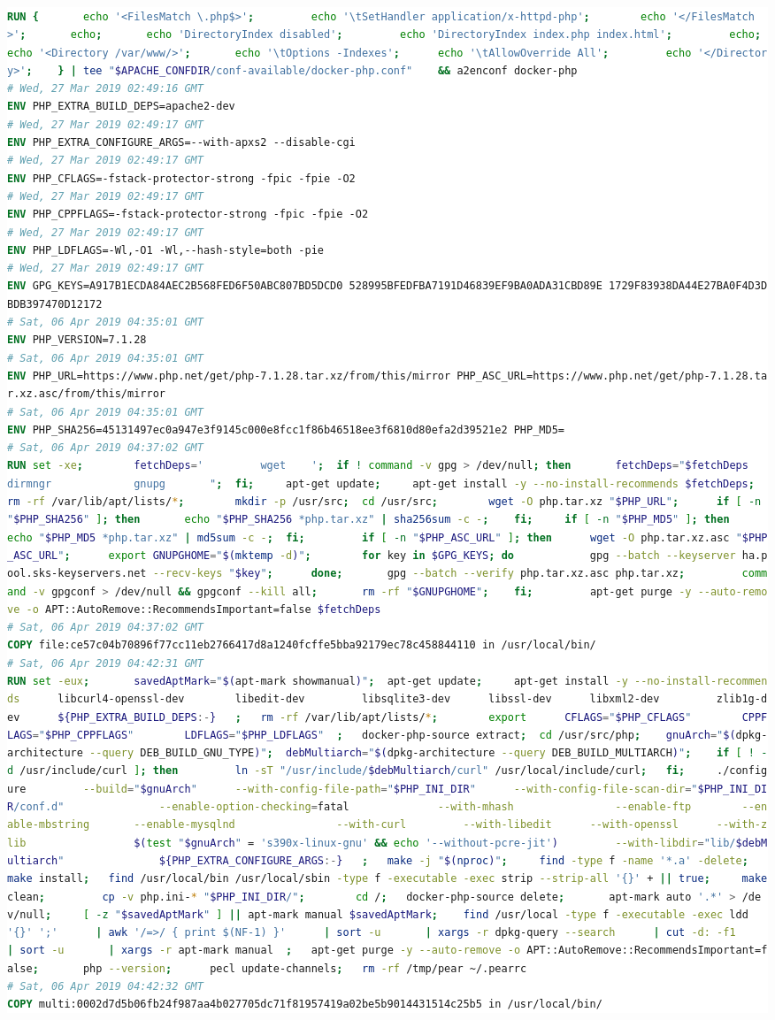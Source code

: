 ```dockerfile
RUN { 		echo '<FilesMatch \.php$>'; 		echo '\tSetHandler application/x-httpd-php'; 		echo '</FilesMatch>'; 		echo; 		echo 'DirectoryIndex disabled'; 		echo 'DirectoryIndex index.php index.html'; 		echo; 		echo '<Directory /var/www/>'; 		echo '\tOptions -Indexes'; 		echo '\tAllowOverride All'; 		echo '</Directory>'; 	} | tee "$APACHE_CONFDIR/conf-available/docker-php.conf" 	&& a2enconf docker-php
# Wed, 27 Mar 2019 02:49:16 GMT
ENV PHP_EXTRA_BUILD_DEPS=apache2-dev
# Wed, 27 Mar 2019 02:49:17 GMT
ENV PHP_EXTRA_CONFIGURE_ARGS=--with-apxs2 --disable-cgi
# Wed, 27 Mar 2019 02:49:17 GMT
ENV PHP_CFLAGS=-fstack-protector-strong -fpic -fpie -O2
# Wed, 27 Mar 2019 02:49:17 GMT
ENV PHP_CPPFLAGS=-fstack-protector-strong -fpic -fpie -O2
# Wed, 27 Mar 2019 02:49:17 GMT
ENV PHP_LDFLAGS=-Wl,-O1 -Wl,--hash-style=both -pie
# Wed, 27 Mar 2019 02:49:17 GMT
ENV GPG_KEYS=A917B1ECDA84AEC2B568FED6F50ABC807BD5DCD0 528995BFEDFBA7191D46839EF9BA0ADA31CBD89E 1729F83938DA44E27BA0F4D3DBDB397470D12172
# Sat, 06 Apr 2019 04:35:01 GMT
ENV PHP_VERSION=7.1.28
# Sat, 06 Apr 2019 04:35:01 GMT
ENV PHP_URL=https://www.php.net/get/php-7.1.28.tar.xz/from/this/mirror PHP_ASC_URL=https://www.php.net/get/php-7.1.28.tar.xz.asc/from/this/mirror
# Sat, 06 Apr 2019 04:35:01 GMT
ENV PHP_SHA256=45131497ec0a947e3f9145c000e8fcc1f86b46518ee3f6810d80efa2d39521e2 PHP_MD5=
# Sat, 06 Apr 2019 04:37:02 GMT
RUN set -xe; 		fetchDeps=' 		wget 	'; 	if ! command -v gpg > /dev/null; then 		fetchDeps="$fetchDeps 			dirmngr 			gnupg 		"; 	fi; 	apt-get update; 	apt-get install -y --no-install-recommends $fetchDeps; 	rm -rf /var/lib/apt/lists/*; 		mkdir -p /usr/src; 	cd /usr/src; 		wget -O php.tar.xz "$PHP_URL"; 		if [ -n "$PHP_SHA256" ]; then 		echo "$PHP_SHA256 *php.tar.xz" | sha256sum -c -; 	fi; 	if [ -n "$PHP_MD5" ]; then 		echo "$PHP_MD5 *php.tar.xz" | md5sum -c -; 	fi; 		if [ -n "$PHP_ASC_URL" ]; then 		wget -O php.tar.xz.asc "$PHP_ASC_URL"; 		export GNUPGHOME="$(mktemp -d)"; 		for key in $GPG_KEYS; do 			gpg --batch --keyserver ha.pool.sks-keyservers.net --recv-keys "$key"; 		done; 		gpg --batch --verify php.tar.xz.asc php.tar.xz; 		command -v gpgconf > /dev/null && gpgconf --kill all; 		rm -rf "$GNUPGHOME"; 	fi; 		apt-get purge -y --auto-remove -o APT::AutoRemove::RecommendsImportant=false $fetchDeps
# Sat, 06 Apr 2019 04:37:02 GMT
COPY file:ce57c04b70896f77cc11eb2766417d8a1240fcffe5bba92179ec78c458844110 in /usr/local/bin/ 
# Sat, 06 Apr 2019 04:42:31 GMT
RUN set -eux; 		savedAptMark="$(apt-mark showmanual)"; 	apt-get update; 	apt-get install -y --no-install-recommends 		libcurl4-openssl-dev 		libedit-dev 		libsqlite3-dev 		libssl-dev 		libxml2-dev 		zlib1g-dev 		${PHP_EXTRA_BUILD_DEPS:-} 	; 	rm -rf /var/lib/apt/lists/*; 		export 		CFLAGS="$PHP_CFLAGS" 		CPPFLAGS="$PHP_CPPFLAGS" 		LDFLAGS="$PHP_LDFLAGS" 	; 	docker-php-source extract; 	cd /usr/src/php; 	gnuArch="$(dpkg-architecture --query DEB_BUILD_GNU_TYPE)"; 	debMultiarch="$(dpkg-architecture --query DEB_BUILD_MULTIARCH)"; 	if [ ! -d /usr/include/curl ]; then 		ln -sT "/usr/include/$debMultiarch/curl" /usr/local/include/curl; 	fi; 	./configure 		--build="$gnuArch" 		--with-config-file-path="$PHP_INI_DIR" 		--with-config-file-scan-dir="$PHP_INI_DIR/conf.d" 				--enable-option-checking=fatal 				--with-mhash 				--enable-ftp 		--enable-mbstring 		--enable-mysqlnd 				--with-curl 		--with-libedit 		--with-openssl 		--with-zlib 				$(test "$gnuArch" = 's390x-linux-gnu' && echo '--without-pcre-jit') 		--with-libdir="lib/$debMultiarch" 				${PHP_EXTRA_CONFIGURE_ARGS:-} 	; 	make -j "$(nproc)"; 	find -type f -name '*.a' -delete; 	make install; 	find /usr/local/bin /usr/local/sbin -type f -executable -exec strip --strip-all '{}' + || true; 	make clean; 		cp -v php.ini-* "$PHP_INI_DIR/"; 		cd /; 	docker-php-source delete; 		apt-mark auto '.*' > /dev/null; 	[ -z "$savedAptMark" ] || apt-mark manual $savedAptMark; 	find /usr/local -type f -executable -exec ldd '{}' ';' 		| awk '/=>/ { print $(NF-1) }' 		| sort -u 		| xargs -r dpkg-query --search 		| cut -d: -f1 		| sort -u 		| xargs -r apt-mark manual 	; 	apt-get purge -y --auto-remove -o APT::AutoRemove::RecommendsImportant=false; 		php --version; 		pecl update-channels; 	rm -rf /tmp/pear ~/.pearrc
# Sat, 06 Apr 2019 04:42:32 GMT
COPY multi:0002d7d5b06fb24f987aa4b027705dc71f81957419a02be5b9014431514c25b5 in /usr/local/bin/ 
```